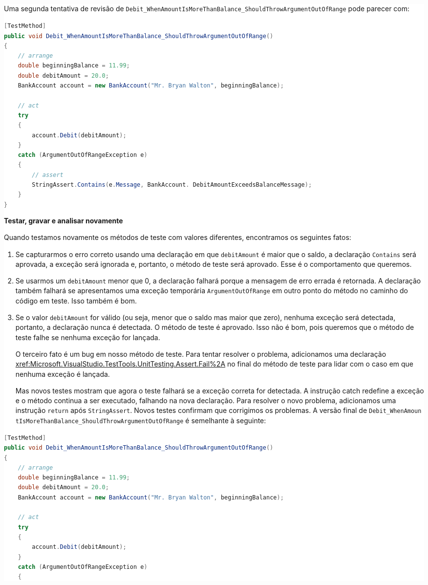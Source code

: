  Uma segunda tentativa de revisão de `Debit_WhenAmountIsMoreThanBalance_ShouldThrowArgumentOutOfRange` pode parecer com:  
  
```csharp  
[TestMethod]  
public void Debit_WhenAmountIsMoreThanBalance_ShouldThrowArgumentOutOfRange()  
{  
    // arrange  
    double beginningBalance = 11.99;  
    double debitAmount = 20.0;  
    BankAccount account = new BankAccount("Mr. Bryan Walton", beginningBalance);  
  
    // act  
    try  
    {  
        account.Debit(debitAmount);  
    }  
    catch (ArgumentOutOfRangeException e)  
    {  
        // assert  
        StringAssert.Contains(e.Message, BankAccount. DebitAmountExceedsBalanceMessage);  
    }  
}  
```  
  
 **Testar, gravar e analisar novamente**  
  
 Quando testamos novamente os métodos de teste com valores diferentes, encontramos os seguintes fatos:  
  
1. Se capturarmos o erro correto usando uma declaração em que `debitAmount` é maior que o saldo, a declaração `Contains` será aprovada, a exceção será ignorada e, portanto, o método de teste será aprovado. Esse é o comportamento que queremos.  
  
2. Se usarmos um `debitAmount` menor que 0, a declaração falhará porque a mensagem de erro errada é retornada. A declaração também falhará se apresentamos uma exceção temporária `ArgumentOutOfRange` em outro ponto do método no caminho do código em teste. Isso também é bom.  
  
3. Se o valor `debitAmount` for válido (ou seja, menor que o saldo mas maior que zero), nenhuma exceção será detectada, portanto, a declaração nunca é detectada. O método de teste é aprovado. Isso não é bom, pois queremos que o método de teste falhe se nenhuma exceção for lançada.  
  
   O terceiro fato é um bug em nosso método de teste. Para tentar resolver o problema, adicionamos uma declaração <xref:Microsoft.VisualStudio.TestTools.UnitTesting.Assert.Fail%2A> no final do método de teste para lidar com o caso em que nenhuma exceção é lançada.  
  
   Mas novos testes mostram que agora o teste falhará se a exceção correta for detectada. A instrução catch redefine a exceção e o método continua a ser executado, falhando na nova declaração. Para resolver o novo problema, adicionamos uma instrução `return` após `StringAssert`. Novos testes confirmam que corrigimos os problemas. A versão final de `Debit_WhenAmountIsMoreThanBalance_ShouldThrowArgumentOutOfRange` é semelhante à seguinte:  
  
```csharp  
[TestMethod]  
public void Debit_WhenAmountIsMoreThanBalance_ShouldThrowArgumentOutOfRange()  
{  
    // arrange  
    double beginningBalance = 11.99;  
    double debitAmount = 20.0;  
    BankAccount account = new BankAccount("Mr. Bryan Walton", beginningBalance);  
  
    // act  
    try  
    {  
        account.Debit(debitAmount);  
    }  
    catch (ArgumentOutOfRangeException e)  
    {  
```